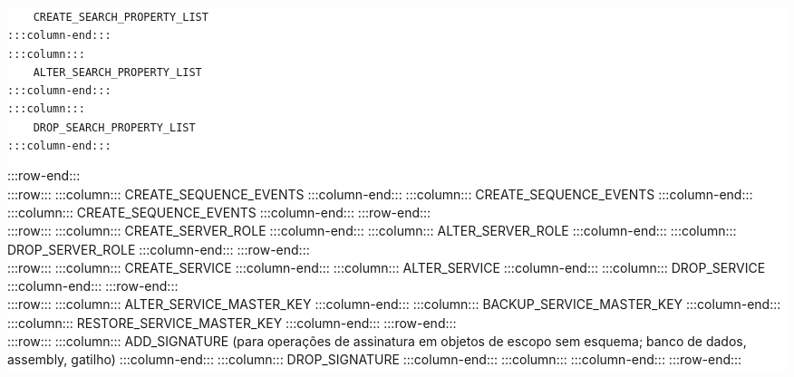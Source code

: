         CREATE_SEARCH_PROPERTY_LIST
    :::column-end:::
    :::column:::
        ALTER_SEARCH_PROPERTY_LIST
    :::column-end:::
    :::column:::
        DROP_SEARCH_PROPERTY_LIST
    :::column-end:::
:::row-end:::  
:::row:::
    :::column:::
        CREATE_SEQUENCE_EVENTS
    :::column-end:::
    :::column:::
        CREATE_SEQUENCE_EVENTS
    :::column-end:::
    :::column:::
        CREATE_SEQUENCE_EVENTS
    :::column-end:::
:::row-end:::  
:::row:::
    :::column:::
        CREATE_SERVER_ROLE
    :::column-end:::
    :::column:::
        ALTER_SERVER_ROLE
    :::column-end:::
    :::column:::
        DROP_SERVER_ROLE
    :::column-end:::
:::row-end:::  
:::row:::
    :::column:::
        CREATE_SERVICE
    :::column-end:::
    :::column:::
        ALTER_SERVICE
    :::column-end:::
    :::column:::
        DROP_SERVICE
    :::column-end:::
:::row-end:::  
:::row:::
    :::column:::
        ALTER_SERVICE_MASTER_KEY
    :::column-end:::
    :::column:::
        BACKUP_SERVICE_MASTER_KEY
    :::column-end:::
    :::column:::
        RESTORE_SERVICE_MASTER_KEY
    :::column-end:::
:::row-end:::  
:::row:::
    :::column:::
        ADD_SIGNATURE (para operações de assinatura em objetos de escopo sem esquema; banco de dados, assembly, gatilho)
    :::column-end:::
    :::column:::
        DROP_SIGNATURE
    :::column-end:::
    :::column:::
    :::column-end:::
:::row-end:::  
